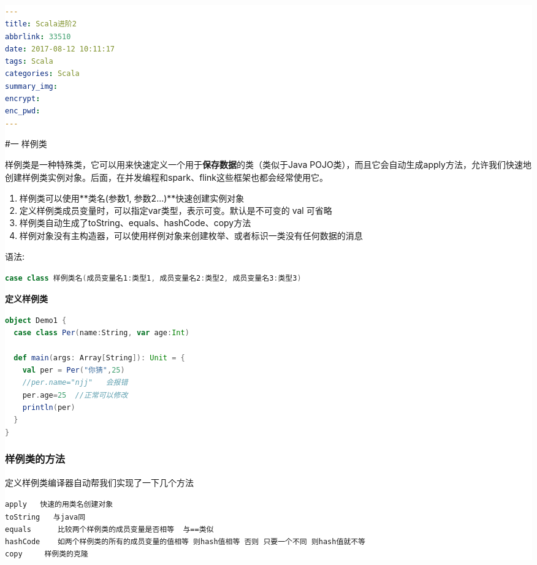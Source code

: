 ```yaml
---
title: Scala进阶2
abbrlink: 33510
date: 2017-08-12 10:11:17
tags: Scala
categories: Scala
summary_img:
encrypt:
enc_pwd:
---
```


#一   样例类

样例类是一种特殊类，它可以用来快速定义一个用于**保存数据**的类（类似于Java POJO类），而且它会自动生成apply方法，允许我们快速地创建样例类实例对象。后面，在并发编程和spark、flink这些框架也都会经常使用它。

1. 样例类可以使用**类名(参数1, 参数2...)**快速创建实例对象
2. 定义样例类成员变量时，可以指定var类型，表示可变。默认是不可变的 val  可省略
3. 样例类自动生成了toString、equals、hashCode、copy方法
4. 样例对象没有主构造器，可以使用样例对象来创建枚举、或者标识一类没有任何数据的消息

语法:

~~~~scala
case class 样例类名(成员变量名1:类型1, 成员变量名2:类型2, 成员变量名3:类型3)
~~~~

**定义样例类**

~~~scala
object Demo1 {
  case class Per(name:String, var age:Int)

  def main(args: Array[String]): Unit = {
    val per = Per("你猜",25)
    //per.name="njj"   会报错
    per.age=25  //正常可以修改
    println(per)
  }
}
~~~

### 样例类的方法

定义样例类编译器自动帮我们实现了一下几个方法

~~~
apply   快速的用类名创建对象
toString   与java同
equals      比较两个样例类的成员变量是否相等  与==类似
hashCode    如两个样例类的所有的成员变量的值相等 则hash值相等 否则 只要一个不同 则hash值就不等
copy     样例类的克隆
~~~
